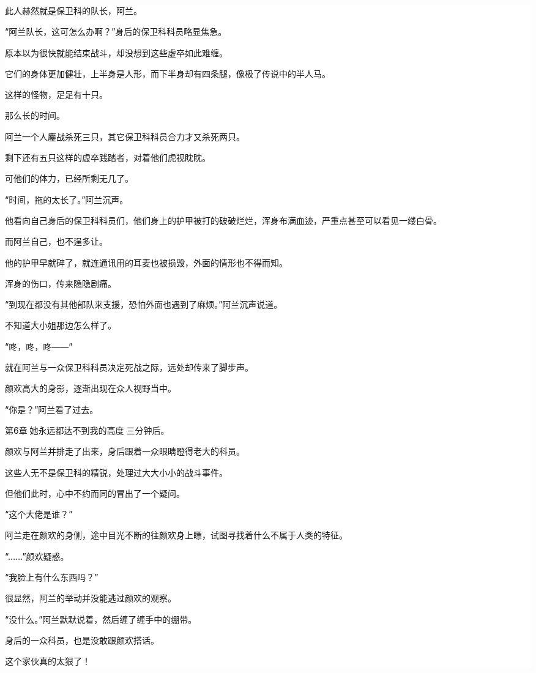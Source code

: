 此人赫然就是保卫科的队长，阿兰。

“阿兰队长，这可怎么办啊？”身后的保卫科科员略显焦急。

原本以为很快就能结束战斗，却没想到这些虚卒如此难缠。

它们的身体更加健壮，上半身是人形，而下半身却有四条腿，像极了传说中的半人马。

这样的怪物，足足有十只。

那么长的时间。

阿兰一个人鏖战杀死三只，其它保卫科科员合力才又杀死两只。

剩下还有五只这样的虚卒践踏者，对着他们虎视眈眈。

可他们的体力，已经所剩无几了。

“时间，拖的太长了。”阿兰沉声。

他看向自己身后的保卫科科员们，他们身上的护甲被打的破破烂烂，浑身布满血迹，严重点甚至可以看见一缕白骨。

而阿兰自己，也不逞多让。

他的护甲早就碎了，就连通讯用的耳麦也被损毁，外面的情形也不得而知。

浑身的伤口，传来隐隐剧痛。

“到现在都没有其他部队来支援，恐怕外面也遇到了麻烦。”阿兰沉声说道。

不知道大小姐那边怎么样了。

“咚，咚，咚——”

就在阿兰与一众保卫科科员决定死战之际，远处却传来了脚步声。

颜欢高大的身影，逐渐出现在众人视野当中。

“你是？”阿兰看了过去。


第6章 她永远都达不到我的高度
三分钟后。

颜欢与阿兰并排走了出来，身后跟着一众眼睛瞪得老大的科员。

这些人无不是保卫科的精锐，处理过大大小小的战斗事件。

但他们此时，心中不约而同的冒出了一个疑问。

“这个大佬是谁？”

阿兰走在颜欢的身侧，途中目光不断的往颜欢身上瞟，试图寻找着什么不属于人类的特征。

“……”颜欢疑惑。

“我脸上有什么东西吗？”

很显然，阿兰的举动并没能逃过颜欢的观察。

“没什么。”阿兰默默说着，然后缠了缠手中的绷带。

身后的一众科员，也是没敢跟颜欢搭话。

这个家伙真的太狠了！

